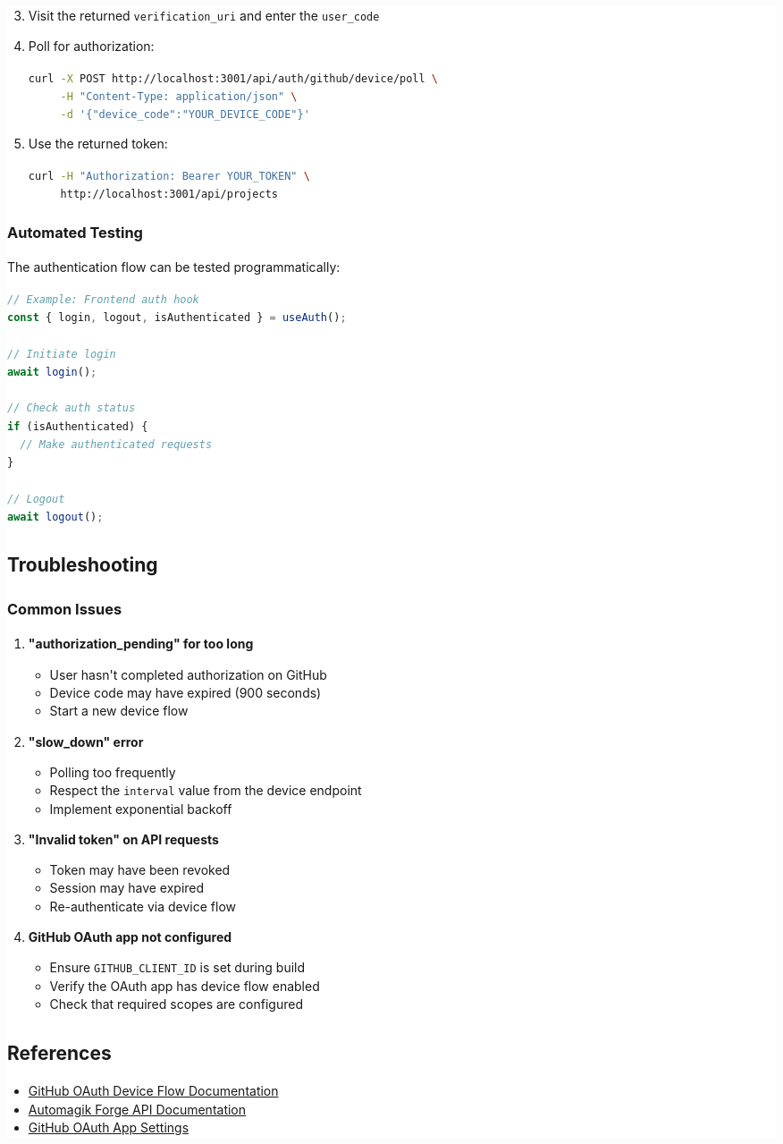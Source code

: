 3. Visit the returned `verification_uri` and enter the `user_code`

4. Poll for authorization:
   ```bash
   curl -X POST http://localhost:3001/api/auth/github/device/poll \
        -H "Content-Type: application/json" \
        -d '{"device_code":"YOUR_DEVICE_CODE"}'
   ```

5. Use the returned token:
   ```bash
   curl -H "Authorization: Bearer YOUR_TOKEN" \
        http://localhost:3001/api/projects
   ```

### Automated Testing

The authentication flow can be tested programmatically:

```typescript
// Example: Frontend auth hook
const { login, logout, isAuthenticated } = useAuth();

// Initiate login
await login();

// Check auth status
if (isAuthenticated) {
  // Make authenticated requests
}

// Logout
await logout();
```

## Troubleshooting

### Common Issues

1. **"authorization_pending" for too long**
   - User hasn't completed authorization on GitHub
   - Device code may have expired (900 seconds)
   - Start a new device flow

2. **"slow_down" error**
   - Polling too frequently
   - Respect the `interval` value from the device endpoint
   - Implement exponential backoff

3. **"Invalid token" on API requests**
   - Token may have been revoked
   - Session may have expired
   - Re-authenticate via device flow

4. **GitHub OAuth app not configured**
   - Ensure `GITHUB_CLIENT_ID` is set during build
   - Verify the OAuth app has device flow enabled
   - Check that required scopes are configured

## References

- [GitHub OAuth Device Flow Documentation](https://docs.github.com/en/apps/oauth-apps/building-oauth-apps/authorizing-oauth-apps#device-flow)
- [Automagik Forge API Documentation](/docs)
- [GitHub OAuth App Settings](https://github.com/settings/developers)
